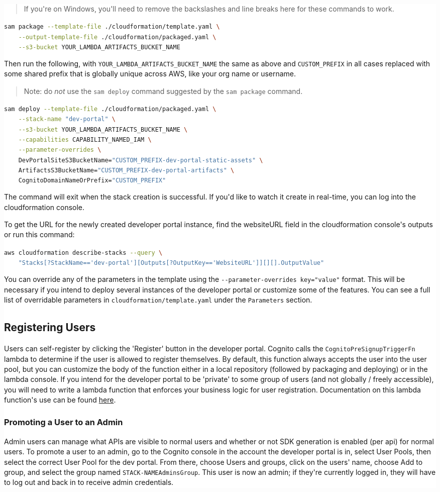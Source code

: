 >If you're on Windows, you'll need to remove the backslashes and line breaks here for these commands to work.

```bash
sam package --template-file ./cloudformation/template.yaml \
    --output-template-file ./cloudformation/packaged.yaml \
    --s3-bucket YOUR_LAMBDA_ARTIFACTS_BUCKET_NAME
```

Then run the following, with `YOUR_LAMBDA_ARTIFACTS_BUCKET_NAME` the same as above and `CUSTOM_PREFIX` in all cases replaced with some shared prefix that is globally unique across AWS, like your org name or username.

>Note: do *not* use the `sam deploy` command suggested by the `sam package` command.

```bash
sam deploy --template-file ./cloudformation/packaged.yaml \
    --stack-name "dev-portal" \
    --s3-bucket YOUR_LAMBDA_ARTIFACTS_BUCKET_NAME \
    --capabilities CAPABILITY_NAMED_IAM \
    --parameter-overrides \
    DevPortalSiteS3BucketName="CUSTOM_PREFIX-dev-portal-static-assets" \
    ArtifactsS3BucketName="CUSTOM_PREFIX-dev-portal-artifacts" \
    CognitoDomainNameOrPrefix="CUSTOM_PREFIX"
```

The command will exit when the stack creation is successful. If you'd like to watch it create in real-time, you can log into the cloudformation console.

To get the URL for the newly created developer portal instance, find the websiteURL field in the cloudformation console's outputs or run this command:

```bash
aws cloudformation describe-stacks --query \
    "Stacks[?StackName=='dev-portal'][Outputs[?OutputKey=='WebsiteURL']][][].OutputValue"
```

You can override any of the parameters in the template using the `--parameter-overrides key="value"` format. This will be necessary if you intend to deploy several instances of the developer portal or customize some of the features. You can see a full list of overridable parameters in `cloudformation/template.yaml` under the `Parameters` section.

## Registering Users
Users can self-register by clicking the 'Register' button in the developer portal. Cognito calls the `CognitoPreSignupTriggerFn` lambda to determine if the user is allowed to register themselves. By default, this function always accepts the user into the user pool, but you can customize the body of the function either in a local repository (followed by packaging and deploying) or in the lambda console. If you intend for the developer portal to be 'private' to some group of users (and not globally / freely accessible), you will need to write a lambda function that enforces your business logic for user registration. Documentation on this lambda function's use can be found [here](https://docs.aws.amazon.com/cognito/latest/developerguide/user-pool-lambda-pre-sign-up.html).

### Promoting a User to an Admin
Admin users can manage what APIs are visible to normal users and whether or not SDK generation is enabled (per api) for normal users. To promote a user to an admin, go to the Cognito console in the account the developer portal is in, select User Pools, then select the correct User Pool for the dev portal. From there, choose Users and groups, click on the users' name, choose Add to group, and select the group named `STACK-NAMEAdminsGroup`. This user is now an admin; if they're currently logged in, they will have to log out and back in to receive admin credentials.
